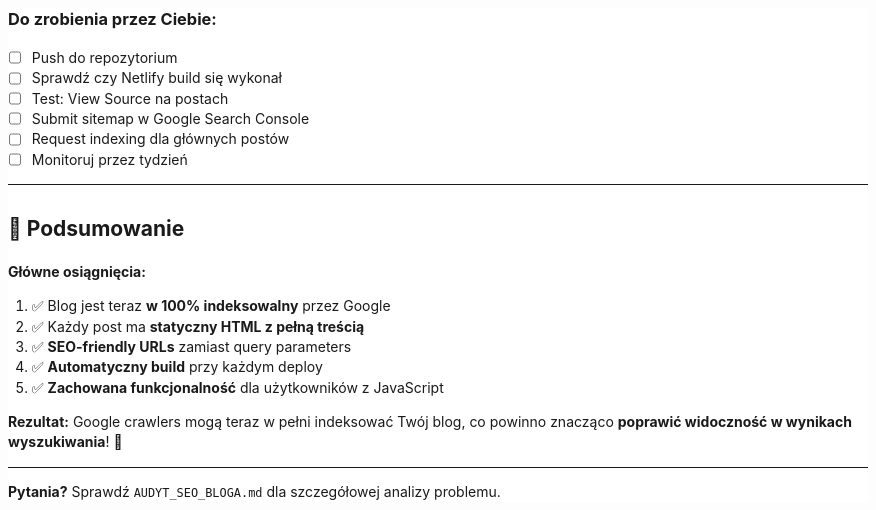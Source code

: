 ### Do zrobienia przez Ciebie:
- [ ] Push do repozytorium
- [ ] Sprawdź czy Netlify build się wykonał
- [ ] Test: View Source na postach
- [ ] Submit sitemap w Google Search Console
- [ ] Request indexing dla głównych postów
- [ ] Monitoruj przez tydzień

---

## 🎉 Podsumowanie

**Główne osiągnięcia:**
1. ✅ Blog jest teraz **w 100% indeksowalny** przez Google
2. ✅ Każdy post ma **statyczny HTML z pełną treścią**
3. ✅ **SEO-friendly URLs** zamiast query parameters
4. ✅ **Automatyczny build** przy każdym deploy
5. ✅ **Zachowana funkcjonalność** dla użytkowników z JavaScript

**Rezultat:**
Google crawlers mogą teraz w pełni indeksować Twój blog, co powinno znacząco **poprawić widoczność w wynikach wyszukiwania**! 🚀

---

**Pytania?** Sprawdź `AUDYT_SEO_BLOGA.md` dla szczegółowej analizy problemu.
